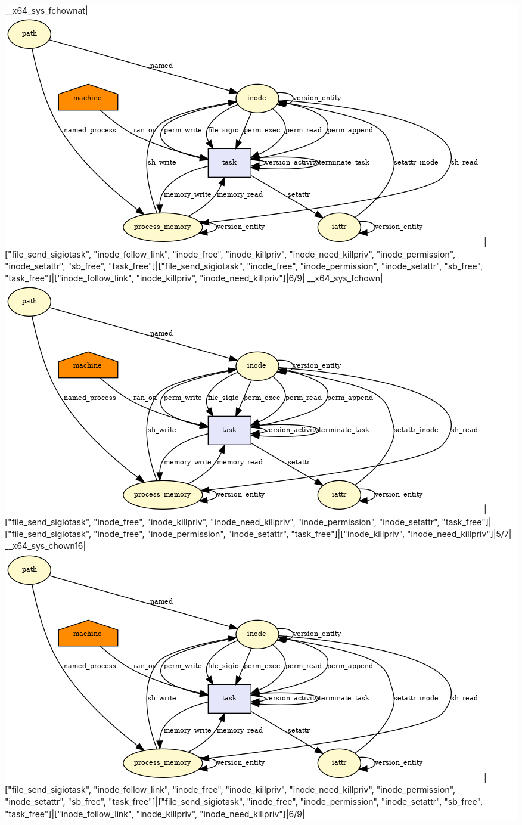 __x64_sys_fchownat| ![__x64_sys_fchownat graph](./img/__x64_sys_fchownat.png) |["file_send_sigiotask", "inode_follow_link", "inode_free", "inode_killpriv", "inode_need_killpriv", "inode_permission", "inode_setattr", "sb_free", "task_free"]|["file_send_sigiotask", "inode_free", "inode_permission", "inode_setattr", "sb_free", "task_free"]|["inode_follow_link", "inode_killpriv", "inode_need_killpriv"]|6/9|
__x64_sys_fchown| ![__x64_sys_fchown graph](./img/__x64_sys_fchown.png) |["file_send_sigiotask", "inode_free", "inode_killpriv", "inode_need_killpriv", "inode_permission", "inode_setattr", "task_free"]|["file_send_sigiotask", "inode_free", "inode_permission", "inode_setattr", "task_free"]|["inode_killpriv", "inode_need_killpriv"]|5/7|
__x64_sys_chown16| ![__x64_sys_chown16 graph](./img/__x64_sys_chown16.png) |["file_send_sigiotask", "inode_follow_link", "inode_free", "inode_killpriv", "inode_need_killpriv", "inode_permission", "inode_setattr", "sb_free", "task_free"]|["file_send_sigiotask", "inode_free", "inode_permission", "inode_setattr", "sb_free", "task_free"]|["inode_follow_link", "inode_killpriv", "inode_need_killpriv"]|6/9|